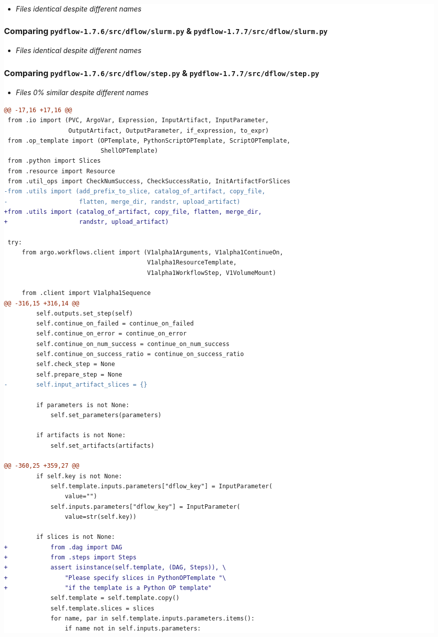  * *Files identical despite different names*

### Comparing `pydflow-1.7.6/src/dflow/slurm.py` & `pydflow-1.7.7/src/dflow/slurm.py`

 * *Files identical despite different names*

### Comparing `pydflow-1.7.6/src/dflow/step.py` & `pydflow-1.7.7/src/dflow/step.py`

 * *Files 0% similar despite different names*

```diff
@@ -17,16 +17,16 @@
 from .io import (PVC, ArgoVar, Expression, InputArtifact, InputParameter,
                  OutputArtifact, OutputParameter, if_expression, to_expr)
 from .op_template import (OPTemplate, PythonScriptOPTemplate, ScriptOPTemplate,
                           ShellOPTemplate)
 from .python import Slices
 from .resource import Resource
 from .util_ops import CheckNumSuccess, CheckSuccessRatio, InitArtifactForSlices
-from .utils import (add_prefix_to_slice, catalog_of_artifact, copy_file,
-                    flatten, merge_dir, randstr, upload_artifact)
+from .utils import (catalog_of_artifact, copy_file, flatten, merge_dir,
+                    randstr, upload_artifact)
 
 try:
     from argo.workflows.client import (V1alpha1Arguments, V1alpha1ContinueOn,
                                        V1alpha1ResourceTemplate,
                                        V1alpha1WorkflowStep, V1VolumeMount)
 
     from .client import V1alpha1Sequence
@@ -316,15 +316,14 @@
         self.outputs.set_step(self)
         self.continue_on_failed = continue_on_failed
         self.continue_on_error = continue_on_error
         self.continue_on_num_success = continue_on_num_success
         self.continue_on_success_ratio = continue_on_success_ratio
         self.check_step = None
         self.prepare_step = None
-        self.input_artifact_slices = {}
 
         if parameters is not None:
             self.set_parameters(parameters)
 
         if artifacts is not None:
             self.set_artifacts(artifacts)
 
@@ -360,25 +359,27 @@
         if self.key is not None:
             self.template.inputs.parameters["dflow_key"] = InputParameter(
                 value="")
             self.inputs.parameters["dflow_key"] = InputParameter(
                 value=str(self.key))
 
         if slices is not None:
+            from .dag import DAG
+            from .steps import Steps
+            assert isinstance(self.template, (DAG, Steps)), \
+                "Please specify slices in PythonOPTemplate "\
+                "if the template is a Python OP template"
             self.template = self.template.copy()
             self.template.slices = slices
             for name, par in self.template.inputs.parameters.items():
                 if name not in self.inputs.parameters:
```